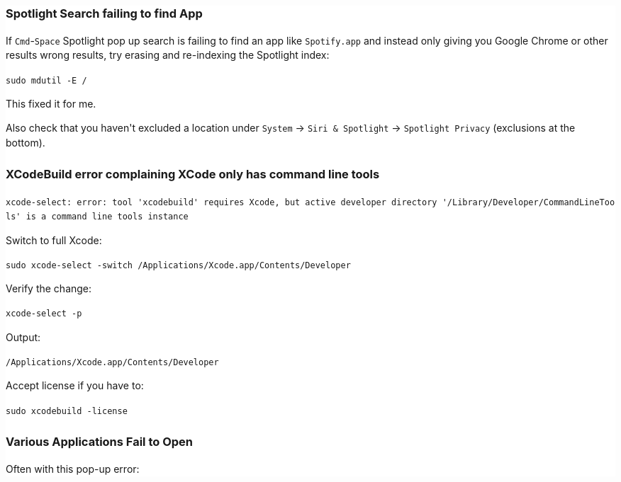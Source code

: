 ### Spotlight Search failing to find App

If `Cmd`-`Space`
Spotlight pop up search is failing
to find an app like `Spotify.app` and instead only giving you Google Chrome or other results wrong results,
try erasing and re-indexing the Spotlight index:

```shell
sudo mdutil -E /
```

This fixed it for me.

Also check that you haven't excluded a location under `System` -> `Siri & Spotlight` ->
`Spotlight Privacy` (exclusions at the bottom).

### XCodeBuild error complaining XCode only has command line tools

```text
xcode-select: error: tool 'xcodebuild' requires Xcode, but active developer directory '/Library/Developer/CommandLineTools' is a command line tools instance
```

Switch to full Xcode:

```shell
sudo xcode-select -switch /Applications/Xcode.app/Contents/Developer
```

Verify the change:

```shell
xcode-select -p
```

Output:

```text
/Applications/Xcode.app/Contents/Developer
```

Accept license if you have to:

```shell
sudo xcodebuild -license
```

### Various Applications Fail to Open

Often with this pop-up error:
